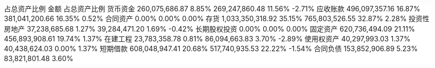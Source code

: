 占总资产比例
金额
占总资产比例
货币资金
260,075,686.87
8.85%
269,247,860.48
11.56%
-2.71%
应收账款
496,097,357.16
16.87%
381,041,200.66
16.35%
0.52%
合同资产
0.00%
0.00%
0.00%
存货
1,033,350,318.92
35.15%
765,803,526.55
32.87%
2.28%
投资性房地产
37,238,685.68
1.27%
39,284,471.20
1.69%
-0.42%
长期股权投资
0.00%
0.00%
0.00%
固定资产
620,736,494.09
21.11%
456,893,908.61
19.74%
1.37%
在建工程
23,783,358.78
0.81%
86,094,663.83
3.70%
-2.89%
使用权资产
40,297,993.03
1.37%
40,438,624.03
0.00%
1.37%
短期借款
608,048,947.41
20.68%
517,740,935.53
22.22%
-1.54%
合同负债
153,852,906.89
5.23%
83,821,801.48
3.60%